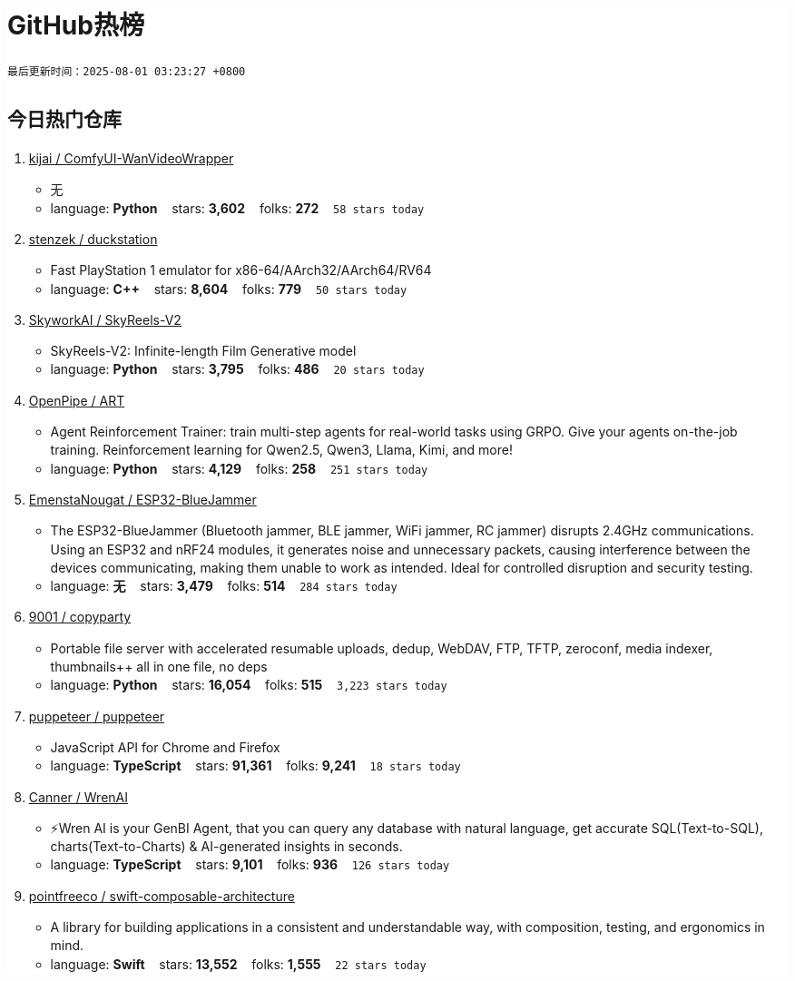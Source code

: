 # GitHub热榜

`最后更新时间：2025-08-01 03:23:27 +0800`

## 今日热门仓库

1. [kijai / ComfyUI-WanVideoWrapper](https://github.com/kijai/ComfyUI-WanVideoWrapper)
    - 无
    - language: **Python** &nbsp;&nbsp; stars: **3,602** &nbsp;&nbsp; folks: **272**  &nbsp;&nbsp; `58 stars today`

1. [stenzek / duckstation](https://github.com/stenzek/duckstation)
    - Fast PlayStation 1 emulator for x86-64/AArch32/AArch64/RV64
    - language: **C++** &nbsp;&nbsp; stars: **8,604** &nbsp;&nbsp; folks: **779**  &nbsp;&nbsp; `50 stars today`

1. [SkyworkAI / SkyReels-V2](https://github.com/SkyworkAI/SkyReels-V2)
    - SkyReels-V2: Infinite-length Film Generative model
    - language: **Python** &nbsp;&nbsp; stars: **3,795** &nbsp;&nbsp; folks: **486**  &nbsp;&nbsp; `20 stars today`

1. [OpenPipe / ART](https://github.com/OpenPipe/ART)
    - Agent Reinforcement Trainer: train multi-step agents for real-world tasks using GRPO. Give your agents on-the-job training. Reinforcement learning for Qwen2.5, Qwen3, Llama, Kimi, and more!
    - language: **Python** &nbsp;&nbsp; stars: **4,129** &nbsp;&nbsp; folks: **258**  &nbsp;&nbsp; `251 stars today`

1. [EmenstaNougat / ESP32-BlueJammer](https://github.com/EmenstaNougat/ESP32-BlueJammer)
    - The ESP32-BlueJammer (Bluetooth jammer, BLE jammer, WiFi jammer, RC jammer) disrupts 2.4GHz communications. Using an ESP32 and nRF24 modules, it generates noise and unnecessary packets, causing interference between the devices communicating, making them unable to work as intended. Ideal for controlled disruption and security testing.
    - language: **无** &nbsp;&nbsp; stars: **3,479** &nbsp;&nbsp; folks: **514**  &nbsp;&nbsp; `284 stars today`

1. [9001 / copyparty](https://github.com/9001/copyparty)
    - Portable file server with accelerated resumable uploads, dedup, WebDAV, FTP, TFTP, zeroconf, media indexer, thumbnails++ all in one file, no deps
    - language: **Python** &nbsp;&nbsp; stars: **16,054** &nbsp;&nbsp; folks: **515**  &nbsp;&nbsp; `3,223 stars today`

1. [puppeteer / puppeteer](https://github.com/puppeteer/puppeteer)
    - JavaScript API for Chrome and Firefox
    - language: **TypeScript** &nbsp;&nbsp; stars: **91,361** &nbsp;&nbsp; folks: **9,241**  &nbsp;&nbsp; `18 stars today`

1. [Canner / WrenAI](https://github.com/Canner/WrenAI)
    - ⚡️Wren AI is your GenBI Agent, that you can query any database with natural language, get accurate SQL(Text-to-SQL), charts(Text-to-Charts) & AI-generated insights in seconds.
    - language: **TypeScript** &nbsp;&nbsp; stars: **9,101** &nbsp;&nbsp; folks: **936**  &nbsp;&nbsp; `126 stars today`

1. [pointfreeco / swift-composable-architecture](https://github.com/pointfreeco/swift-composable-architecture)
    - A library for building applications in a consistent and understandable way, with composition, testing, and ergonomics in mind.
    - language: **Swift** &nbsp;&nbsp; stars: **13,552** &nbsp;&nbsp; folks: **1,555**  &nbsp;&nbsp; `22 stars today`

